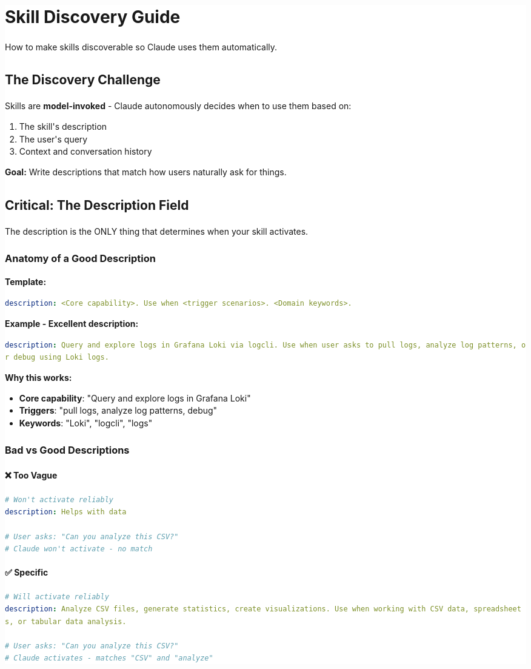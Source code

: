 # Skill Discovery Guide

How to make skills discoverable so Claude uses them automatically.

## The Discovery Challenge

Skills are **model-invoked** - Claude autonomously decides when to use them based on:
1. The skill's description
2. The user's query
3. Context and conversation history

**Goal:** Write descriptions that match how users naturally ask for things.

## Critical: The Description Field

The description is the ONLY thing that determines when your skill activates.

### Anatomy of a Good Description

**Template:**
```yaml
description: <Core capability>. Use when <trigger scenarios>. <Domain keywords>.
```

**Example - Excellent description:**
```yaml
description: Query and explore logs in Grafana Loki via logcli. Use when user asks to pull logs, analyze log patterns, or debug using Loki logs.
```

**Why this works:**
- **Core capability**: "Query and explore logs in Grafana Loki"
- **Triggers**: "pull logs, analyze log patterns, debug"
- **Keywords**: "Loki", "logcli", "logs"

### Bad vs Good Descriptions

#### ❌ Too Vague
```yaml
# Won't activate reliably
description: Helps with data

# User asks: "Can you analyze this CSV?"
# Claude won't activate - no match
```

#### ✅ Specific
```yaml
# Will activate reliably
description: Analyze CSV files, generate statistics, create visualizations. Use when working with CSV data, spreadsheets, or tabular data analysis.

# User asks: "Can you analyze this CSV?"
# Claude activates - matches "CSV" and "analyze"
```
